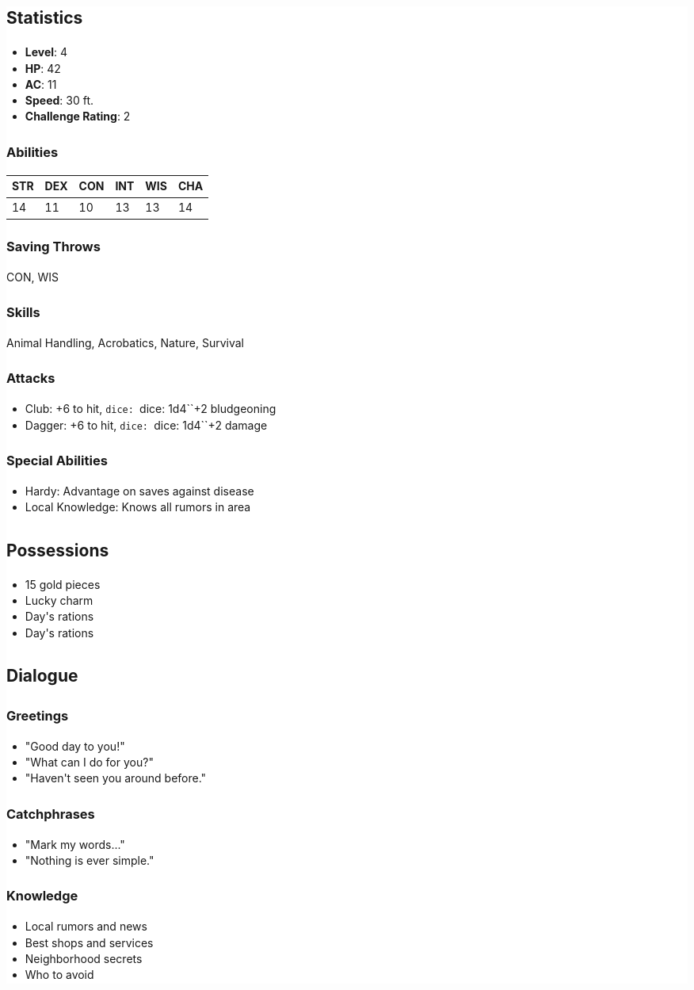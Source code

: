 ## Statistics
- **Level**: 4
- **HP**: 42
- **AC**: 11
- **Speed**: 30 ft.
- **Challenge Rating**: 2

### Abilities
| STR | DEX | CON | INT | WIS | CHA |
|-----|-----|-----|-----|-----|-----|
| 14 | 11 | 10 | 13 | 13 | 14 |

### Saving Throws
CON, WIS

### Skills
Animal Handling, Acrobatics, Nature, Survival

### Attacks
- Club: +6 to hit, `dice: `dice: 1d4``+2 bludgeoning
- Dagger: +6 to hit, `dice: `dice: 1d4``+2 damage

### Special Abilities
- Hardy: Advantage on saves against disease
- Local Knowledge: Knows all rumors in area

## Possessions
- 15 gold pieces
- Lucky charm
- Day's rations
- Day's rations

## Dialogue
### Greetings
- "Good day to you!"
- "What can I do for you?"
- "Haven't seen you around before."

### Catchphrases
- "Mark my words..."
- "Nothing is ever simple."

### Knowledge
- Local rumors and news
- Best shops and services
- Neighborhood secrets
- Who to avoid
